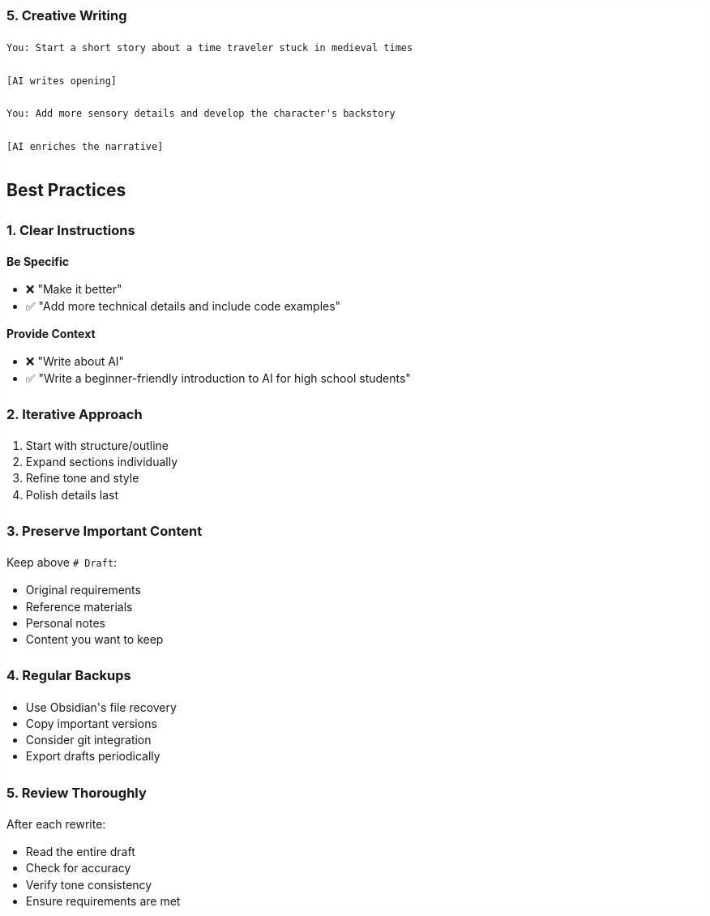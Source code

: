 ### 5. Creative Writing

```
You: Start a short story about a time traveler stuck in medieval times

[AI writes opening]

You: Add more sensory details and develop the character's backstory

[AI enriches the narrative]
```

## Best Practices

### 1. Clear Instructions

**Be Specific**
- ❌ "Make it better"
- ✅ "Add more technical details and include code examples"

**Provide Context**
- ❌ "Write about AI"
- ✅ "Write a beginner-friendly introduction to AI for high school students"

### 2. Iterative Approach

1. Start with structure/outline
2. Expand sections individually
3. Refine tone and style
4. Polish details last

### 3. Preserve Important Content

Keep above `# Draft`:
- Original requirements
- Reference materials
- Personal notes
- Content you want to keep

### 4. Regular Backups

- Use Obsidian's file recovery
- Copy important versions
- Consider git integration
- Export drafts periodically

### 5. Review Thoroughly

After each rewrite:
- Read the entire draft
- Check for accuracy
- Verify tone consistency
- Ensure requirements are met
